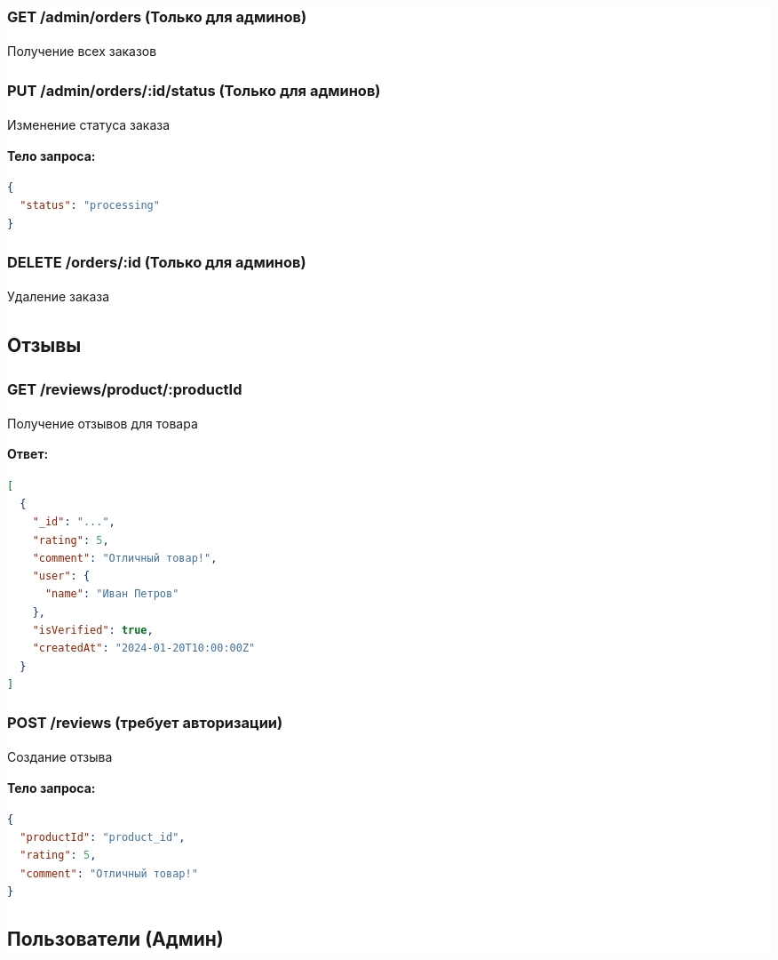 ### GET /admin/orders (Только для админов)
Получение всех заказов

### PUT /admin/orders/:id/status (Только для админов)
Изменение статуса заказа

**Тело запроса:**
```json
{
  "status": "processing"
}
```

### DELETE /orders/:id (Только для админов)
Удаление заказа

## Отзывы

### GET /reviews/product/:productId
Получение отзывов для товара

**Ответ:**
```json
[
  {
    "_id": "...",
    "rating": 5,
    "comment": "Отличный товар!",
    "user": {
      "name": "Иван Петров"
    },
    "isVerified": true,
    "createdAt": "2024-01-20T10:00:00Z"
  }
]
```

### POST /reviews (требует авторизации)
Создание отзыва

**Тело запроса:**
```json
{
  "productId": "product_id",
  "rating": 5,
  "comment": "Отличный товар!"
}
```

## Пользователи (Админ)
